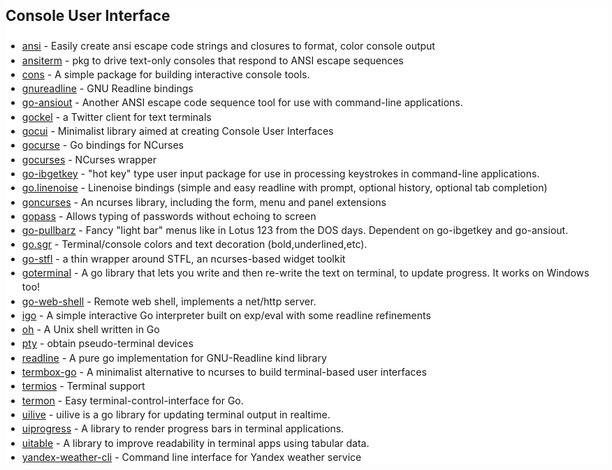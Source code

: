 ## Console User Interface

  * [ansi](https://github.com/mgutz/ansi) - Easily create ansi escape code strings and closures to format, color console output
  * [ansiterm](https://github.com/hotei/ansiterm) - pkg to drive text-only consoles that respond to ANSI escape sequences
  * [cons](https://github.com/rferrante/cons) - A simple package for building interactive console tools.
  * [gnureadline](https://code.google.com/p/go-gnureadline) - GNU Readline bindings
  * [go-ansiout](https://github.com/tlorens/go-ansiout) - Another ANSI escape code sequence tool for use with command-line applications.
  * [gockel](https://github.com/akrennmair/gockel) - a Twitter client for text terminals
  * [gocui](https://github.com/jroimartin/gocui) - Minimalist library aimed at creating Console User Interfaces
  * [gocurse](https://github.com/jabb/gocurse) - Go bindings for NCurses
  * [gocurses](https://github.com/tncardoso/gocurses) - NCurses wrapper
  * [go-ibgetkey](https://github.com/tlorens/go-ibgetkey) - "hot key" type user input package for use in processing keystrokes in command-line applications.
  * [go.linenoise](https://github.com/GeertJohan/go.linenoise) - Linenoise bindings (simple and easy readline with prompt, optional history, optional tab completion)
  * [goncurses](https://github.com/rthornton128/goncurses) - An ncurses library, including the form, menu and panel extensions
  * [gopass](https://code.google.com/p/gopass/) - Allows typing of passwords without echoing to screen
  * [go-pullbarz](https://github.com/tlorens/go-pullbarz) - Fancy "light bar" menus like in Lotus 123 from the DOS days.  Dependent on go-ibgetkey and go-ansiout.
  * [go.sgr](https://github.com/foize/go.sgr) - Terminal/console colors and text decoration (bold,underlined,etc).
  * [go-stfl](https://github.com/akrennmair/go-stfl) - a thin wrapper around STFL, an ncurses-based widget toolkit
  * [goterminal](https://github.com/apoorvam/goterminal) - A go library that lets you write and then re-write the text on terminal, to update progress. It works on Windows too!
  * [go-web-shell](https://github.com/matiasinsaurralde/go-web-shell) - Remote web shell, implements a net/http server.
  * [igo](https://bitbucket.org/binet/igo) - A simple interactive Go interpreter built on exp/eval with some readline refinements
  * [oh](https://github.com/michaelmacinnis/oh) - A Unix shell written in Go
  * [pty](https://github.com/kr/pty) - obtain pseudo-terminal devices
  * [readline](https://github.com/chzyer/readline) - A pure go implementation for GNU-Readline kind library
  * [termbox-go](https://github.com/nsf/termbox-go) - A minimalist alternative to ncurses to build terminal-based user interfaces
  * [termios](http://bitbucket.org/taruti/termios) - Terminal support
  * [termon](http://termon.googlecode.com/) - Easy terminal-control-interface for Go.
  * [uilive](https://github.com/gosuri/uilive) - uilive is a go library for updating terminal output in realtime.
  * [uiprogress](https://github.com/gosuri/uiprogress) - A library to render progress bars in terminal applications.
  * [uitable](https://github.com/gosuri/uitable) - A library to improve readability in terminal apps using tabular data.
  * [yandex-weather-cli](https://github.com/msoap/yandex-weather-cli) - Command line interface for Yandex weather service
